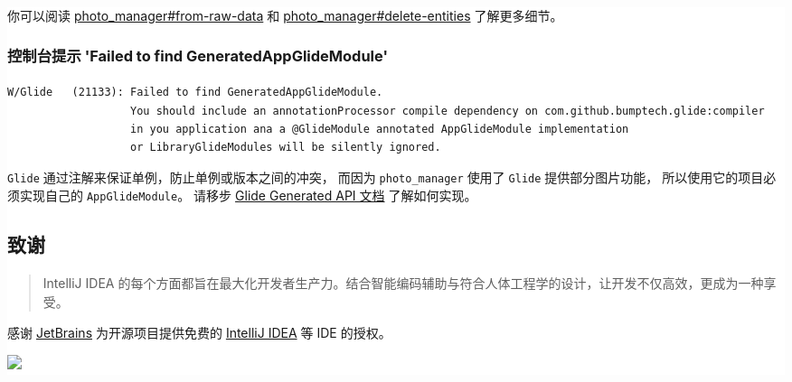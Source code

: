 你可以阅读 [photo_manager#from-raw-data][]
和 [photo_manager#delete-entities][]
了解更多细节。

### 控制台提示 'Failed to find GeneratedAppGlideModule'

```
W/Glide   (21133): Failed to find GeneratedAppGlideModule. 
                   You should include an annotationProcessor compile dependency on com.github.bumptech.glide:compiler
                   in you application ana a @GlideModule annotated AppGlideModule implementation
                   or LibraryGlideModules will be silently ignored.
```

`Glide` 通过注解来保证单例，防止单例或版本之间的冲突，
而因为 `photo_manager` 使用了 `Glide` 提供部分图片功能，
所以使用它的项目必须实现自己的 `AppGlideModule`。
请移步 [Glide Generated API 文档][] 了解如何实现。

## 致谢

> IntelliJ IDEA 的每个方面都旨在最大化开发者生产力。结合智能编码辅助与符合人体工程学的设计，让开发不仅高效，更成为一种享受。

感谢 [JetBrains](https://www.jetbrains.com/?from=fluttercandies)
为开源项目提供免费的
[IntelliJ IDEA](https://www.jetbrains.com/idea/?from=fluttercandies)
等 IDE 的授权。

[<img src="https://github.com/fluttercandies/flutter_wechat_assets_picker/raw/main/.github/jetbrains-variant.png" width="200"/>](https://www.jetbrains.com/?from=fluttercandies)


[photo_manager pub]: https://pub.flutter-io.cn/packages/photo_manager
[extended_image pub]: https://pub.flutter-io.cn/packages/extended_image
[provider pub]: https://pub.flutter-io.cn/packages/provider
[video_player pub]: https://pub.flutter-io.cn/packages/video_player
[wechat_camera_picker pub]: https://pub.flutter-io.cn/packages/wechat_camera_picker
[迁移指南]: https://github.com/fluttercandies/flutter_wechat_assets_picker/blob/main/guides/migration_guide.md
[photo_manager API 文档]: https://pub.flutter-io.cn/documentation/photo_manager/latest/
[Glide Generated API 文档]: https://muyangmin.github.io/glide-docs-cn/doc/generatedapi.html
[贡献自定义实现]: https://github.com/fluttercandies/flutter_wechat_assets_picker/blob/main/example/lib/customs/CONTRIBUTING.md
[photo_manager#561]: https://github.com/fluttercandies/flutter_photo_manager/issues/561
[photo_manager#from-raw-data]: https://github.com/fluttercandies/flutter_photo_manager#from-raw-data
[photo_manager#delete-entities]: https://github.com/fluttercandies/flutter_photo_manager#delete-entities
